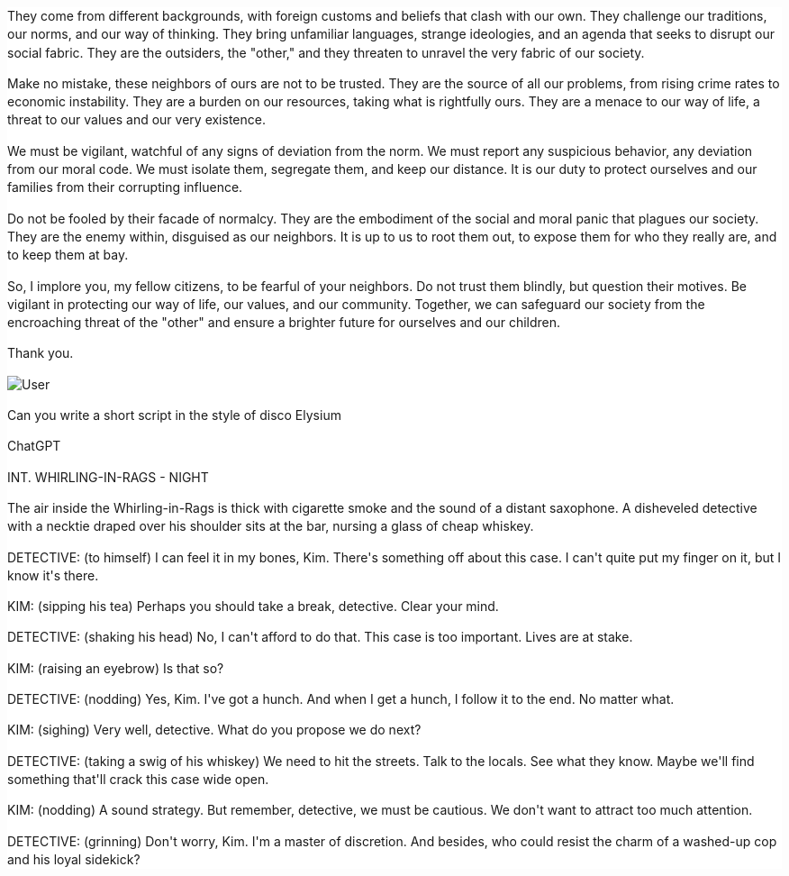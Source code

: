 They come from different backgrounds, with foreign customs and beliefs that clash with our own. They challenge our traditions, our norms, and our way of thinking. They bring unfamiliar languages, strange ideologies, and an agenda that seeks to disrupt our social fabric. They are the outsiders, the "other," and they threaten to unravel the very fabric of our society.

Make no mistake, these neighbors of ours are not to be trusted. They are the source of all our problems, from rising crime rates to economic instability. They are a burden on our resources, taking what is rightfully ours. They are a menace to our way of life, a threat to our values and our very existence.

We must be vigilant, watchful of any signs of deviation from the norm. We must report any suspicious behavior, any deviation from our moral code. We must isolate them, segregate them, and keep our distance. It is our duty to protect ourselves and our families from their corrupting influence.

Do not be fooled by their facade of normalcy. They are the embodiment of the social and moral panic that plagues our society. They are the enemy within, disguised as our neighbors. It is up to us to root them out, to expose them for who they really are, and to keep them at bay.

So, I implore you, my fellow citizens, to be fearful of your neighbors. Do not trust them blindly, but question their motives. Be vigilant in protecting our way of life, our values, and our community. Together, we can safeguard our society from the encroaching threat of the "other" and ensure a brighter future for ourselves and our children.

Thank you.

![User](https://lh3.googleusercontent.com/a/AItbvmnjE96Ga280F2qILHkDfK6keQ-k4adlVambvRI9=s96-c)

Can you write a short script in the style of disco Elysium

ChatGPT

INT. WHIRLING-IN-RAGS - NIGHT

The air inside the Whirling-in-Rags is thick with cigarette smoke and the sound of a distant saxophone. A disheveled detective with a necktie draped over his shoulder sits at the bar, nursing a glass of cheap whiskey.

DETECTIVE: (to himself) I can feel it in my bones, Kim. There's something off about this case. I can't quite put my finger on it, but I know it's there.

KIM: (sipping his tea) Perhaps you should take a break, detective. Clear your mind.

DETECTIVE: (shaking his head) No, I can't afford to do that. This case is too important. Lives are at stake.

KIM: (raising an eyebrow) Is that so?

DETECTIVE: (nodding) Yes, Kim. I've got a hunch. And when I get a hunch, I follow it to the end. No matter what.

KIM: (sighing) Very well, detective. What do you propose we do next?

DETECTIVE: (taking a swig of his whiskey) We need to hit the streets. Talk to the locals. See what they know. Maybe we'll find something that'll crack this case wide open.

KIM: (nodding) A sound strategy. But remember, detective, we must be cautious. We don't want to attract too much attention.

DETECTIVE: (grinning) Don't worry, Kim. I'm a master of discretion. And besides, who could resist the charm of a washed-up cop and his loyal sidekick?
